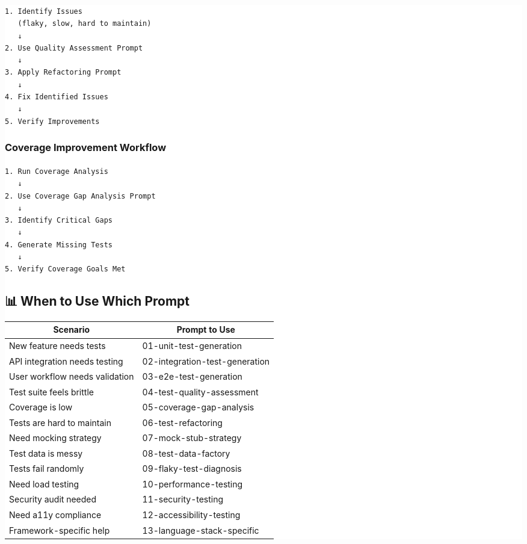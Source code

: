 ```
1. Identify Issues
   (flaky, slow, hard to maintain)
   ↓
2. Use Quality Assessment Prompt
   ↓
3. Apply Refactoring Prompt
   ↓
4. Fix Identified Issues
   ↓
5. Verify Improvements
```

### Coverage Improvement Workflow

```
1. Run Coverage Analysis
   ↓
2. Use Coverage Gap Analysis Prompt
   ↓
3. Identify Critical Gaps
   ↓
4. Generate Missing Tests
   ↓
5. Verify Coverage Goals Met
```

## 📊 When to Use Which Prompt

| Scenario | Prompt to Use |
|----------|---------------|
| New feature needs tests | 01-unit-test-generation |
| API integration needs testing | 02-integration-test-generation |
| User workflow needs validation | 03-e2e-test-generation |
| Test suite feels brittle | 04-test-quality-assessment |
| Coverage is low | 05-coverage-gap-analysis |
| Tests are hard to maintain | 06-test-refactoring |
| Need mocking strategy | 07-mock-stub-strategy |
| Test data is messy | 08-test-data-factory |
| Tests fail randomly | 09-flaky-test-diagnosis |
| Need load testing | 10-performance-testing |
| Security audit needed | 11-security-testing |
| Need a11y compliance | 12-accessibility-testing |
| Framework-specific help | 13-language-stack-specific |
